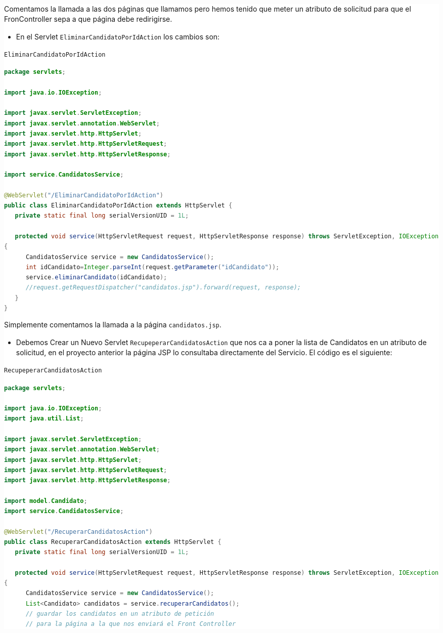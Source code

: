 Comentamos la llamada a las dos páginas que llamamos pero hemos tenido que meter un atributo de solicitud para que el FronController sepa a que página debe redirigirse.

* En el Servlet `EliminarCandidatoPorIdAction` los cambios son:

`EliminarCandidatoPorIdAction`

```java
package servlets;

import java.io.IOException;

import javax.servlet.ServletException;
import javax.servlet.annotation.WebServlet;
import javax.servlet.http.HttpServlet;
import javax.servlet.http.HttpServletRequest;
import javax.servlet.http.HttpServletResponse;

import service.CandidatosService;

@WebServlet("/EliminarCandidatoPorIdAction")
public class EliminarCandidatoPorIdAction extends HttpServlet {
   private static final long serialVersionUID = 1L;
   
   protected void service(HttpServletRequest request, HttpServletResponse response) throws ServletException, IOException {
      CandidatosService service = new CandidatosService();
      int idCandidato=Integer.parseInt(request.getParameter("idCandidato"));
      service.eliminarCandidato(idCandidato);
      //request.getRequestDispatcher("candidatos.jsp").forward(request, response);
   }
}
```

Simplemente comentamos la llamada a la página `candidatos.jsp`.

* Debemos Crear un Nuevo Servlet `RecupeperarCandidatosAction` que nos ca a poner la lista de Candidatos en un atributo de solicitud, en el proyecto anterior la página JSP lo consultaba directamente del Servicio. El código es el siguiente:

`RecupeperarCandidatosAction`

```java
package servlets;

import java.io.IOException;
import java.util.List;

import javax.servlet.ServletException;
import javax.servlet.annotation.WebServlet;
import javax.servlet.http.HttpServlet;
import javax.servlet.http.HttpServletRequest;
import javax.servlet.http.HttpServletResponse;

import model.Candidato;
import service.CandidatosService;

@WebServlet("/RecuperarCandidatosAction")
public class RecuperarCandidatosAction extends HttpServlet {
   private static final long serialVersionUID = 1L;

   protected void service(HttpServletRequest request, HttpServletResponse response) throws ServletException, IOException {
      CandidatosService service = new CandidatosService();
      List<Candidato> candidatos = service.recuperarCandidatos();
      // guardar los candidatos en un atributo de petición
      // para la página a la que nos enviará el Front Controller
```